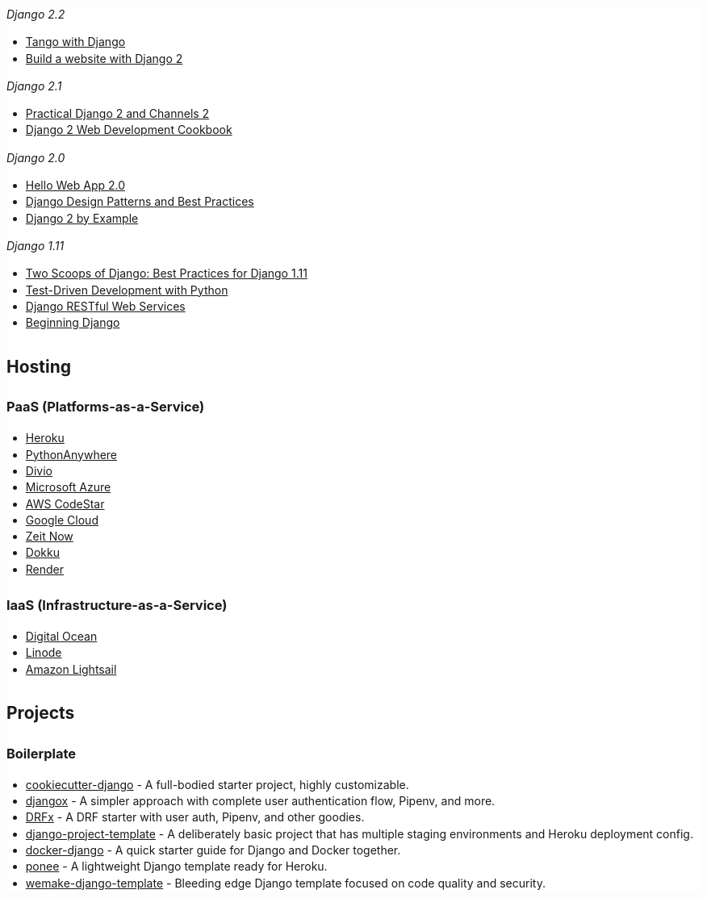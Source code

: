 _Django 2.2_
- [Tango with Django](https://www.tangowithdjango.com/)
- [Build a website with Django 2](https://djangobook.com/build-a-website-with-django-2/)

_Django 2.1_
- [Practical Django 2 and Channels 2](https://www.amazon.com/Practical-Django-Channels-Applications-Capabilities/dp/1484240987)
- [Django 2 Web Development Cookbook](https://www.amazon.com/Django-Web-Development-Cookbook-practical/dp/1788837681)

_Django 2.0_
- [Hello Web App 2.0](https://hellowebbooks.com/learn-django/)
- [Django Design Patterns and Best Practices](https://www.amazon.com/Django-Design-Patterns-Practices-Industry-standard/dp/1788831349)
- [Django 2 by Example](https://www.amazon.com/Django-Example-powerful-reliable-applications/dp/1788472489)

_Django 1.11_
- [Two Scoops of Django: Best Practices for Django 1.11](https://www.feldroy.com/collections/two-scoops-press/products/two-scoops-of-django-1-11)
- [Test-Driven Development with Python](https://www.amazon.com/Test-Driven-Development-Python-Selenium-JavaScript/dp/1491958707)
- [Django RESTful Web Services](https://www.amazon.com/Django-RESTful-Web-Services-services/dp/1788833929)
- [Beginning Django](https://www.amazon.com/Beginning-Django-Application-Development-Deployment/dp/1484227867)

## Hosting

### PaaS (Platforms-as-a-Service)
- [Heroku](https://www.heroku.com/)
- [PythonAnywhere](https://www.pythonanywhere.com)
- [Divio](https://www.divio.com/)
- [Microsoft Azure](https://azure.microsoft.com/en-us/develop/python/)
- [AWS CodeStar](https://aws.amazon.com/codestar/)
- [Google Cloud](https://cloud.google.com/python/django/)
- [Zeit Now](https://zeit.co/home)
- [Dokku](http://dokku.viewdocs.io/dokku/)
- [Render](https://render.com/)

### IaaS (Infrastructure-as-a-Service)
- [Digital Ocean](https://www.digitalocean.com)
- [Linode](https://www.linode.com/)
- [Amazon Lightsail](https://aws.amazon.com/lightsail/)

## Projects

### Boilerplate
- [cookiecutter-django](https://github.com/pydanny/cookiecutter-django/) - A full-bodied starter project, highly customizable.
- [djangox](https://github.com/wsvincent/djangox/) - A simpler approach with complete user authentication flow, Pipenv, and more.
- [DRFx](https://github.com/wsvincent/drfx/) - A DRF starter with user auth, Pipenv, and other goodies.
- [django-project-template](https://github.com/jpadilla/django-project-template) - A deliberately basic project that has multiple staging environments and Heroku deployment config.
- [docker-django](https://github.com/erroneousboat/docker-django/) - A quick starter guide for Django and Docker together.
- [ponee](https://github.com/valentinogagliardi/ponee/) - A lightweight Django template ready for Heroku.
- [wemake-django-template](https://github.com/wemake-services/wemake-django-template/) - Bleeding edge Django template focused on code quality and security.